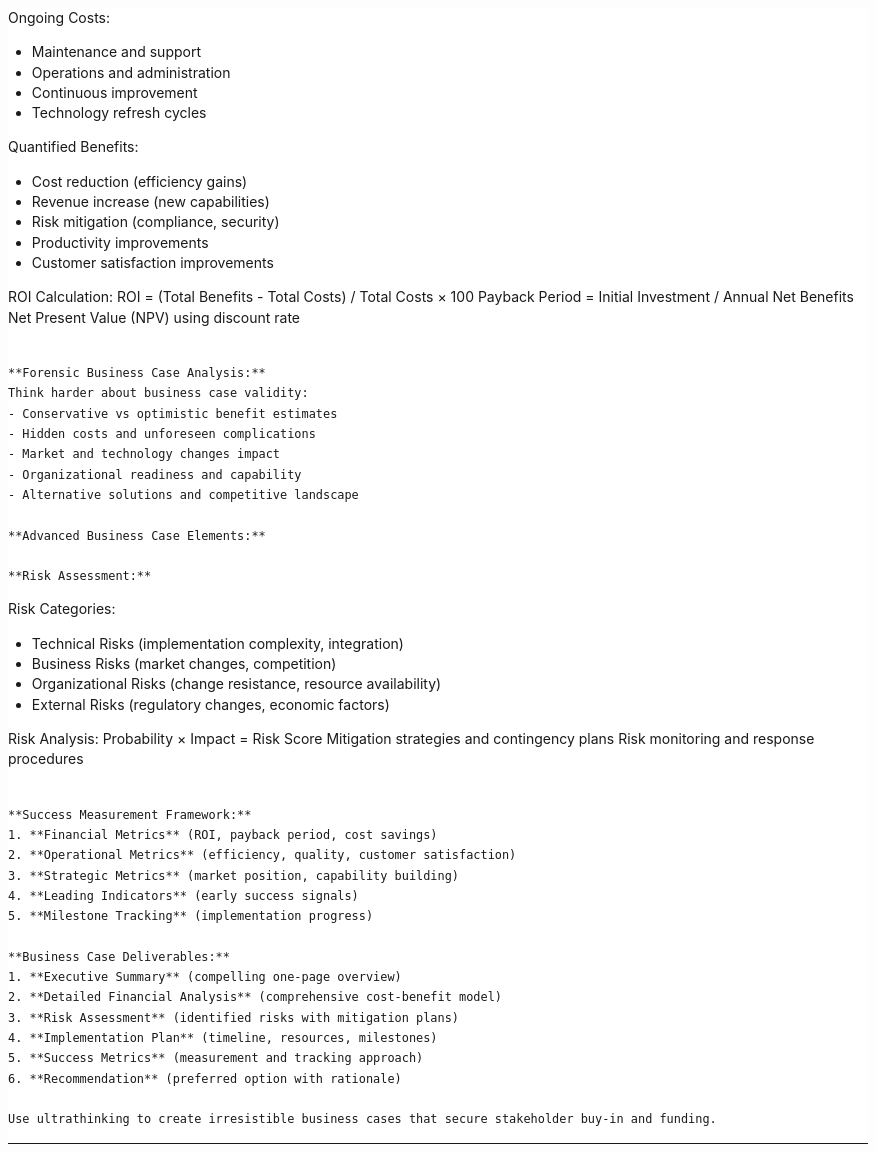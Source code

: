 Ongoing Costs:
- Maintenance and support
- Operations and administration
- Continuous improvement
- Technology refresh cycles

Quantified Benefits:
- Cost reduction (efficiency gains)
- Revenue increase (new capabilities)
- Risk mitigation (compliance, security)
- Productivity improvements
- Customer satisfaction improvements

ROI Calculation:
ROI = (Total Benefits - Total Costs) / Total Costs × 100
Payback Period = Initial Investment / Annual Net Benefits
Net Present Value (NPV) using discount rate
```

**Forensic Business Case Analysis:**
Think harder about business case validity:
- Conservative vs optimistic benefit estimates
- Hidden costs and unforeseen complications
- Market and technology changes impact
- Organizational readiness and capability
- Alternative solutions and competitive landscape

**Advanced Business Case Elements:**

**Risk Assessment:**
```
Risk Categories:
- Technical Risks (implementation complexity, integration)
- Business Risks (market changes, competition)
- Organizational Risks (change resistance, resource availability)
- External Risks (regulatory changes, economic factors)

Risk Analysis:
Probability × Impact = Risk Score
Mitigation strategies and contingency plans
Risk monitoring and response procedures
```

**Success Measurement Framework:**
1. **Financial Metrics** (ROI, payback period, cost savings)
2. **Operational Metrics** (efficiency, quality, customer satisfaction)
3. **Strategic Metrics** (market position, capability building)
4. **Leading Indicators** (early success signals)
5. **Milestone Tracking** (implementation progress)

**Business Case Deliverables:**
1. **Executive Summary** (compelling one-page overview)
2. **Detailed Financial Analysis** (comprehensive cost-benefit model)
3. **Risk Assessment** (identified risks with mitigation plans)
4. **Implementation Plan** (timeline, resources, milestones)
5. **Success Metrics** (measurement and tracking approach)
6. **Recommendation** (preferred option with rationale)

Use ultrathinking to create irresistible business cases that secure stakeholder buy-in and funding.
```

---